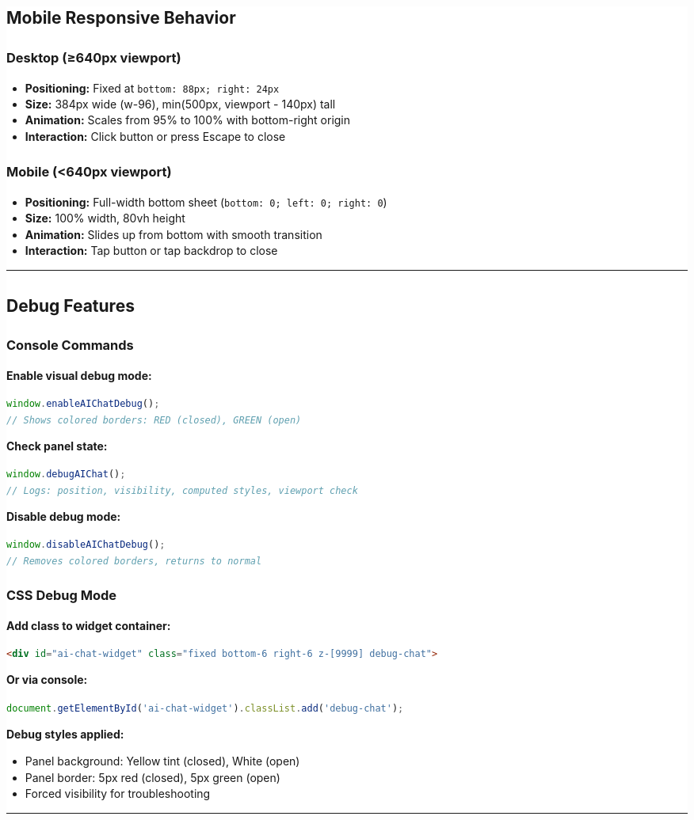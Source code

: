 
## Mobile Responsive Behavior

### Desktop (≥640px viewport)
- **Positioning:** Fixed at `bottom: 88px; right: 24px`
- **Size:** 384px wide (w-96), min(500px, viewport - 140px) tall
- **Animation:** Scales from 95% to 100% with bottom-right origin
- **Interaction:** Click button or press Escape to close

### Mobile (<640px viewport)
- **Positioning:** Full-width bottom sheet (`bottom: 0; left: 0; right: 0`)
- **Size:** 100% width, 80vh height
- **Animation:** Slides up from bottom with smooth transition
- **Interaction:** Tap button or tap backdrop to close

---

## Debug Features

### Console Commands

**Enable visual debug mode:**
```javascript
window.enableAIChatDebug();
// Shows colored borders: RED (closed), GREEN (open)
```

**Check panel state:**
```javascript
window.debugAIChat();
// Logs: position, visibility, computed styles, viewport check
```

**Disable debug mode:**
```javascript
window.disableAIChatDebug();
// Removes colored borders, returns to normal
```

### CSS Debug Mode

**Add class to widget container:**
```html
<div id="ai-chat-widget" class="fixed bottom-6 right-6 z-[9999] debug-chat">
```

**Or via console:**
```javascript
document.getElementById('ai-chat-widget').classList.add('debug-chat');
```

**Debug styles applied:**
- Panel background: Yellow tint (closed), White (open)
- Panel border: 5px red (closed), 5px green (open)
- Forced visibility for troubleshooting

---